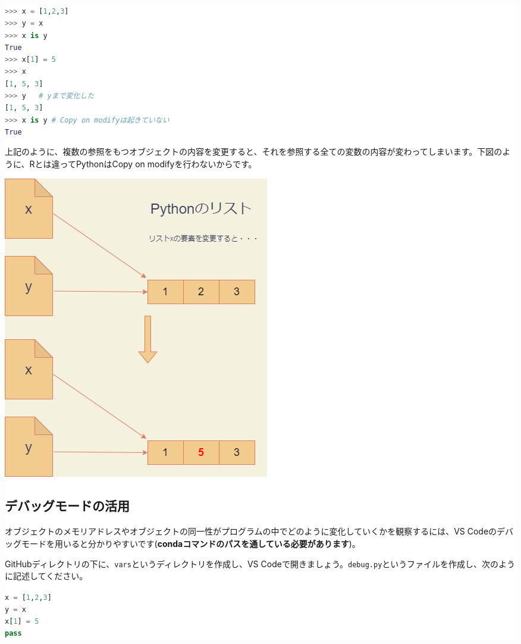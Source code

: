 ```python
>>> x = [1,2,3]
>>> y = x
>>> x is y
True
>>> x[1] = 5
>>> x
[1, 5, 3]
>>> y   # yまで変化した
[1, 5, 3]
>>> x is y # Copy on modifyは起きていない
True
```

上記のように、複数の参照をもつオブジェクトの内容を変更すると、それを参照する全ての変数の内容が変わってしまいます。下図のように、Rとは違ってPythonはCopy on modifyを行わないからです。

![not_copy_on_modify](img/not_copy_on_modify.drawio.png)

## デバッグモードの活用

オブジェクトのメモリアドレスやオブジェクトの同一性がプログラムの中でどのように変化していくかを観察するには、VS Codeのデバッグモードを用いると分かりやすいです(**condaコマンドのパスを通している必要があります**)。

GitHubディレクトリの下に、`vars`というディレクトリを作成し、VS Codeで開きましょう。`debug.py`というファイルを作成し、次のように記述してください。

```python
x = [1,2,3]
y = x
x[1] = 5
pass
```
